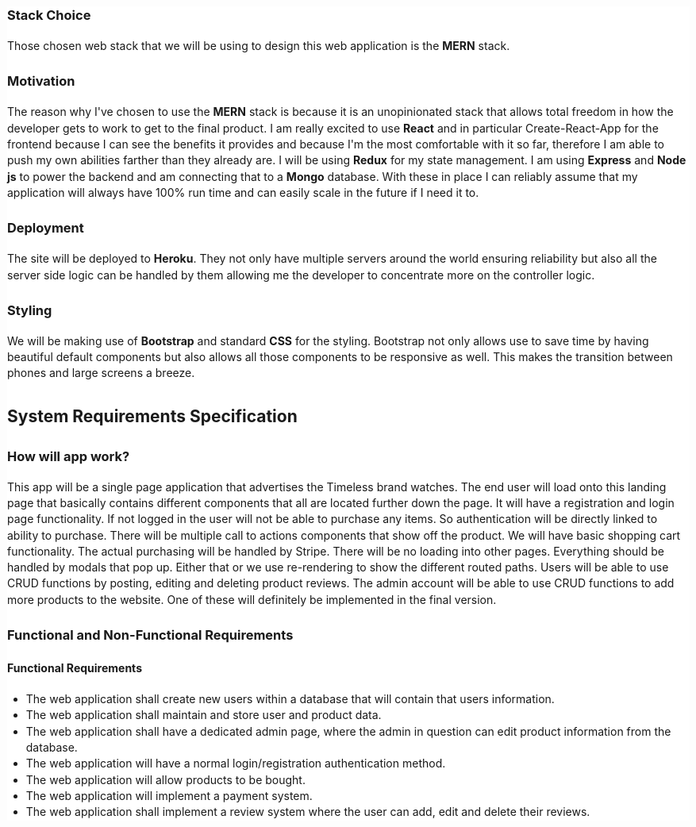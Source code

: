 ### Stack Choice
Those chosen web stack that we will be using to design this web application is the **MERN** stack.

### Motivation
The reason why I've chosen to use the **MERN** stack is because it is an unopinionated stack that allows total freedom in how the developer gets to work to get to the final product. I am really excited to use **React** and in particular Create-React-App for the frontend because I can see the benefits it provides and because I'm the most comfortable with it so far, therefore I am able to push my own abilities farther than they already are. I will be using **Redux** for my state management. I am using **Express** and **Node js** to power the backend and am connecting that to a **Mongo** database. With these in place I can reliably assume that my application will always have 100% run time and can easily scale in the future if I need it to.

### Deployment
The site will be deployed to **Heroku**. They not only have multiple servers around the world ensuring reliability but also all the server side logic can be handled by them allowing me the developer to concentrate more on the controller logic.

### Styling
We will be making use of **Bootstrap** and standard **CSS** for the styling. Bootstrap not only allows use to save time by having beautiful default components but also allows all those components to be responsive as well. This makes the transition between phones and large screens a breeze.

## System Requirements Specification
### How will app work?
This app will be a single page application that advertises the Timeless brand watches. The end user will load onto this landing page that basically contains different components that all are located further down the page. It will have a registration and login page functionality. If not logged in the user will not be able to purchase any items. So authentication will be directly linked to ability to purchase.  There will be multiple call to actions components that show off the product. We will have basic shopping cart functionality. The actual purchasing will be handled by Stripe. There will be no loading into other pages. Everything should be handled by modals that pop up. Either that or we use re-rendering to show the different routed paths. Users will be able to use CRUD functions by posting, editing and deleting product reviews. The admin account will be able to use CRUD functions to add more products to the website. One of these will definitely be implemented in the final version.

### Functional and Non-Functional Requirements

#### Functional Requirements
- The web application shall create new users within a database that will contain that users information.
-  The web application shall maintain and store user and product data.
- The web application shall have a dedicated admin page, where the admin in question can edit product information from the database.
- The web application will have a normal login/registration authentication method.
-  The web application will allow products to be bought.
- The web application will implement a payment system.
- The web application shall implement a review system where the user can add, edit and delete their reviews.
